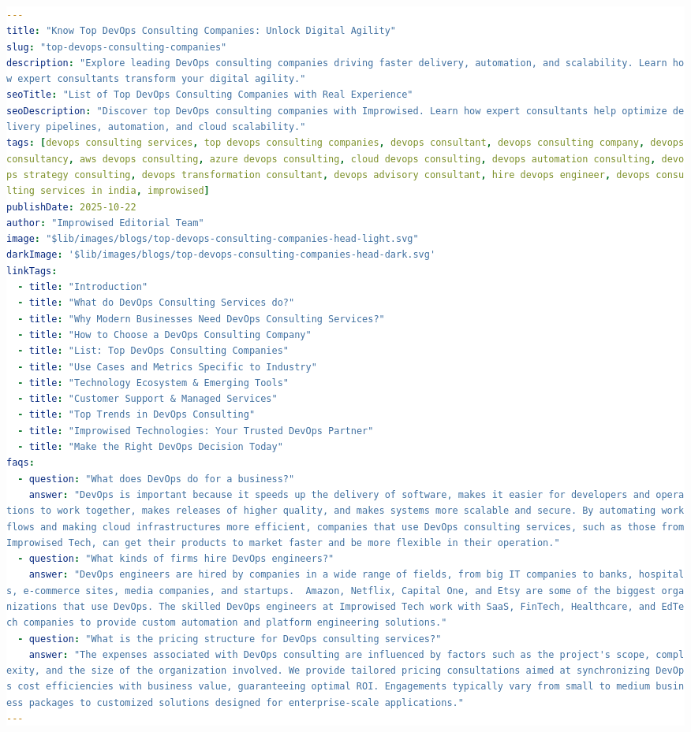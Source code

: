 ```yaml
---
title: "Know Top DevOps Consulting Companies: Unlock Digital Agility"
slug: "top-devops-consulting-companies"
description: "Explore leading DevOps consulting companies driving faster delivery, automation, and scalability. Learn how expert consultants transform your digital agility."
seoTitle: "List of Top DevOps Consulting Companies with Real Experience"
seoDescription: "Discover top DevOps consulting companies with Improwised. Learn how expert consultants help optimize delivery pipelines, automation, and cloud scalability."
tags: [devops consulting services, top devops consulting companies, devops consultant, devops consulting company, devops consultancy, aws devops consulting, azure devops consulting, cloud devops consulting, devops automation consulting, devops strategy consulting, devops transformation consultant, devops advisory consultant, hire devops engineer, devops consulting services in india, improwised]
publishDate: 2025-10-22
author: "Improwised Editorial Team" 
image: "$lib/images/blogs/top-devops-consulting-companies-head-light.svg" 
darkImage: '$lib/images/blogs/top-devops-consulting-companies-head-dark.svg'
linkTags: 
  - title: "Introduction" 
  - title: "What do DevOps Consulting Services do?"
  - title: "Why Modern Businesses Need DevOps Consulting Services?"
  - title: "How to Choose a DevOps Consulting Company"
  - title: "List: Top DevOps Consulting Companies"
  - title: "Use Cases and Metrics Specific to Industry"
  - title: "Technology Ecosystem & Emerging Tools"
  - title: "Customer Support & Managed Services"
  - title: "Top Trends in DevOps Consulting"
  - title: "Improwised Technologies: Your Trusted DevOps Partner"
  - title: "Make the Right DevOps Decision Today"
faqs:
  - question: "What does DevOps do for a business?"
    answer: "DevOps is important because it speeds up the delivery of software, makes it easier for developers and operations to work together, makes releases of higher quality, and makes systems more scalable and secure. By automating workflows and making cloud infrastructures more efficient, companies that use DevOps consulting services, such as those from Improwised Tech, can get their products to market faster and be more flexible in their operation."
  - question: "What kinds of firms hire DevOps engineers?"
    answer: "DevOps engineers are hired by companies in a wide range of fields, from big IT companies to banks, hospitals, e-commerce sites, media companies, and startups.  Amazon, Netflix, Capital One, and Etsy are some of the biggest organizations that use DevOps. The skilled DevOps engineers at Improwised Tech work with SaaS, FinTech, Healthcare, and EdTech companies to provide custom automation and platform engineering solutions."
  - question: "What is the pricing structure for DevOps consulting services?"
    answer: "The expenses associated with DevOps consulting are influenced by factors such as the project's scope, complexity, and the size of the organization involved. We provide tailored pricing consultations aimed at synchronizing DevOps cost efficiencies with business value, guaranteeing optimal ROI. Engagements typically vary from small to medium business packages to customized solutions designed for enterprise-scale applications."
---
```

